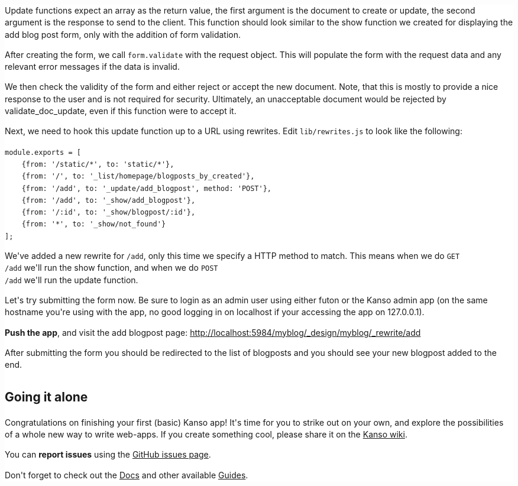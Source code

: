Update functions expect an array as the return value, the first argument is the
document to create or update, the second argument is the response to send to the
client. This function should look similar to the show function we created for
displaying the add blog post form, only with the addition of form validation.

After creating the form, we call <code>form.validate</code> with the request
object. This will populate the form with the request data and any relevant error
messages if the data is invalid.

We then check the validity of the form and either reject or accept the new document.
Note, that this is mostly to provide a nice response to the user and is not
required for security. Ultimately, an unacceptable document would be rejected by
validate\_doc\_update, even if this function were to accept it.

Next, we need to hook this update function up to a URL using rewrites. Edit
<code>lib/rewrites.js</code> to look like the following:

<pre><code class="javascript">module.exports = [
    {from: '/static/*', to: 'static/*'},
    {from: '/', to: '_list/homepage/blogposts_by_created'},
    {from: '/add', to: '_update/add_blogpost', method: 'POST'},
    {from: '/add', to: '_show/add_blogpost'},
    {from: '/:id', to: '_show/blogpost/:id'},
    {from: '*', to: '_show/not_found'}
];</code></pre>

We've added a new rewrite for <code>/add</code>, only this time we specify a HTTP
method to match. This means when we do <code>GET /add</code> we'll run the show
function, and when we do <code>POST /add</code> we'll run the update function.

Let's try submitting the form now. Be sure to login as an admin user using either
futon or the Kanso admin app (on the same hostname you're using with the app, no
good logging in on localhost if your accessing the app on 127.0.0.1).

__Push the app__, and visit the add blogpost page:
<a href="http://localhost:5984/myblog/_design/myblog/_rewrite/add">http://localhost:5984/myblog/\_design/myblog/\_rewrite/add</a>

After submitting the form you should be redirected to the list of blogposts and
you should see your new blogpost added to the end.


<h2 id="going_it_alone">Going it alone</h2>

Congratulations on finishing your first (basic) Kanso app! It's time for you
to strike out on your own, and explore the possibilities of a whole new way
to write web-apps. If you create something cool, please share it on the
<a href="https://github.com/caolan/kanso/wiki/Sites-using-Kanso">Kanso wiki</a>.

You can <strong>report issues</strong> using the
<a href="https://github.com/caolan/kanso/issues">GitHub issues page</a>.

Don't forget to check out the <a href="../api/index.html">Docs</a> and other
available <a href="index.html">Guides</a>.

